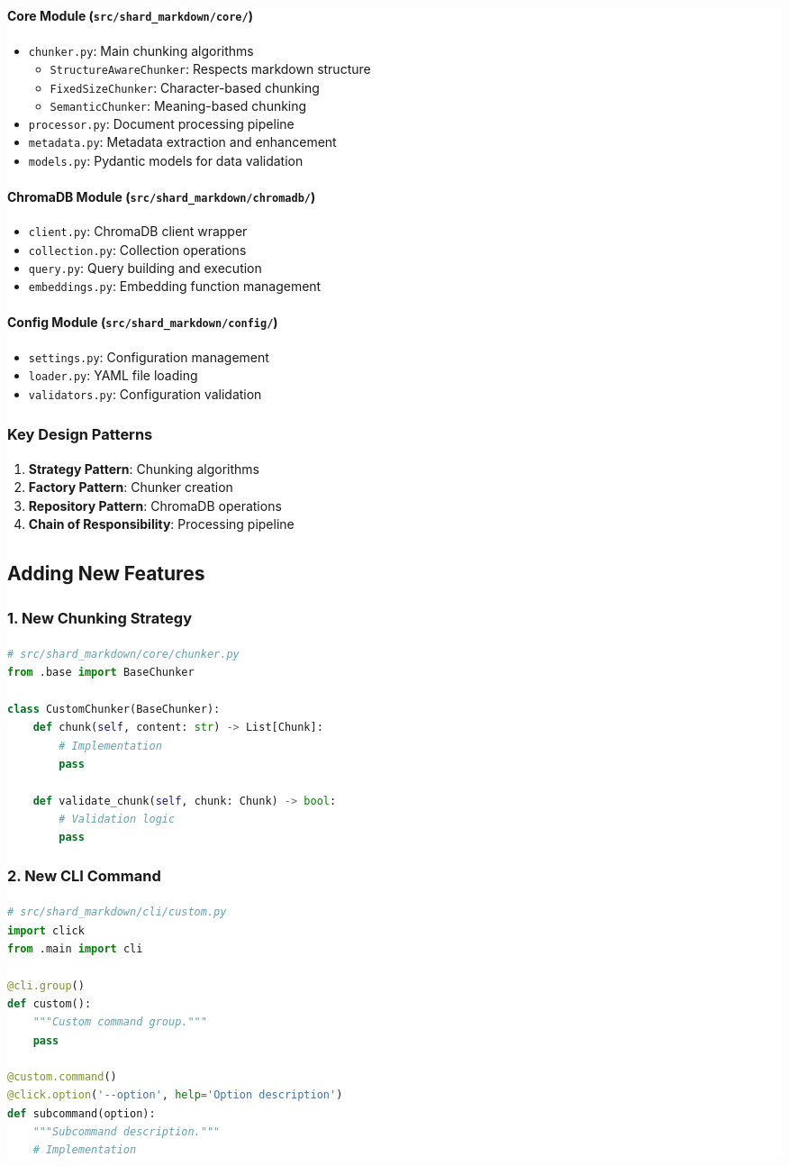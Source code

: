 #### Core Module (`src/shard_markdown/core/`)
- `chunker.py`: Main chunking algorithms
  - `StructureAwareChunker`: Respects markdown structure
  - `FixedSizeChunker`: Character-based chunking
  - `SemanticChunker`: Meaning-based chunking
- `processor.py`: Document processing pipeline
- `metadata.py`: Metadata extraction and enhancement
- `models.py`: Pydantic models for data validation

#### ChromaDB Module (`src/shard_markdown/chromadb/`)
- `client.py`: ChromaDB client wrapper
- `collection.py`: Collection operations
- `query.py`: Query building and execution
- `embeddings.py`: Embedding function management

#### Config Module (`src/shard_markdown/config/`)
- `settings.py`: Configuration management
- `loader.py`: YAML file loading
- `validators.py`: Configuration validation

### Key Design Patterns

1. **Strategy Pattern**: Chunking algorithms
2. **Factory Pattern**: Chunker creation
3. **Repository Pattern**: ChromaDB operations
4. **Chain of Responsibility**: Processing pipeline

## Adding New Features

### 1. New Chunking Strategy

```python
# src/shard_markdown/core/chunker.py
from .base import BaseChunker

class CustomChunker(BaseChunker):
    def chunk(self, content: str) -> List[Chunk]:
        # Implementation
        pass

    def validate_chunk(self, chunk: Chunk) -> bool:
        # Validation logic
        pass
```

### 2. New CLI Command

```python
# src/shard_markdown/cli/custom.py
import click
from .main import cli

@cli.group()
def custom():
    """Custom command group."""
    pass

@custom.command()
@click.option('--option', help='Option description')
def subcommand(option):
    """Subcommand description."""
    # Implementation
```
